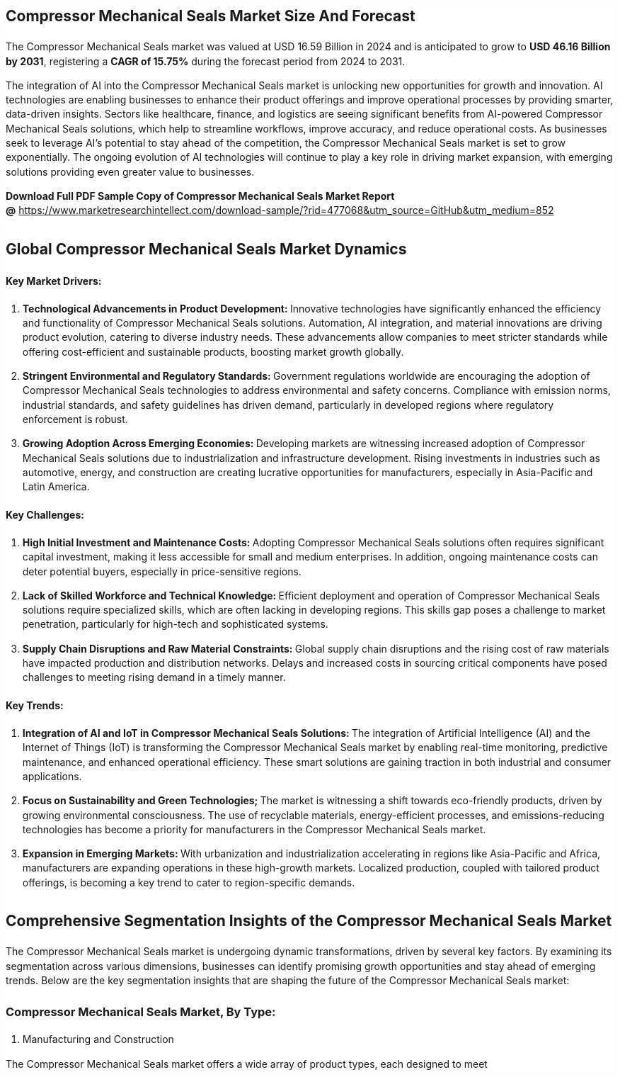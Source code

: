 <h2>Compressor Mechanical Seals Market Size And Forecast</h2><p>The Compressor Mechanical Seals market was valued at USD 16.59 Billion in 2024 and is anticipated to grow to <strong>USD 46.16 Billion by 2031</strong>, registering a <strong>CAGR of 15.75%</strong> during the forecast period from 2024 to 2031.</p><p>The integration of AI into the Compressor Mechanical Seals market is unlocking new opportunities for growth and innovation. AI technologies are enabling businesses to enhance their product offerings and improve operational processes by providing smarter, data-driven insights. Sectors like healthcare, finance, and logistics are seeing significant benefits from AI-powered Compressor Mechanical Seals solutions, which help to streamline workflows, improve accuracy, and reduce operational costs. As businesses seek to leverage AI’s potential to stay ahead of the competition, the Compressor Mechanical Seals market is set to grow exponentially. The ongoing evolution of AI technologies will continue to play a key role in driving market expansion, with emerging solutions providing even greater value to businesses.</p><p><strong>Download Full PDF Sample Copy of Compressor Mechanical Seals Market Report @</strong>&nbsp;<a href="https://www.marketresearchintellect.com/download-sample/?rid=477068&amp;utm_source=GitHub&amp;utm_medium=852">https://www.marketresearchintellect.com/download-sample/?rid=477068&amp;utm_source=GitHub&amp;utm_medium=852</a></p><h2>Global Compressor Mechanical Seals Market Dynamics</h2><h4><strong>Key Market Drivers:</strong></h4><ol><li><p><strong>Technological Advancements in Product Development:&nbsp;</strong>Innovative technologies have significantly enhanced the efficiency and functionality of Compressor Mechanical Seals solutions. Automation, AI integration, and material innovations are driving product evolution, catering to diverse industry needs. These advancements allow companies to meet stricter standards while offering cost-efficient and sustainable products, boosting market growth globally.</p></li><li><p><strong>Stringent Environmental and Regulatory Standards:&nbsp;</strong>Government regulations worldwide are encouraging the adoption of Compressor Mechanical Seals technologies to address environmental and safety concerns. Compliance with emission norms, industrial standards, and safety guidelines has driven demand, particularly in developed regions where regulatory enforcement is robust.</p></li><li><p><strong>Growing Adoption Across Emerging Economies:&nbsp;</strong>Developing markets are witnessing increased adoption of Compressor Mechanical Seals solutions due to industrialization and infrastructure development. Rising investments in industries such as automotive, energy, and construction are creating lucrative opportunities for manufacturers, especially in Asia-Pacific and Latin America.</p></li></ol><h4><strong>Key Challenges:</strong></h4><ol><li><p><strong>High Initial Investment and Maintenance Costs:&nbsp;</strong>Adopting Compressor Mechanical Seals solutions often requires significant capital investment, making it less accessible for small and medium enterprises. In addition, ongoing maintenance costs can deter potential buyers, especially in price-sensitive regions.</p></li><li><p><strong>Lack of Skilled Workforce and Technical Knowledge:&nbsp;</strong>Efficient deployment and operation of Compressor Mechanical Seals solutions require specialized skills, which are often lacking in developing regions. This skills gap poses a challenge to market penetration, particularly for high-tech and sophisticated systems.</p></li><li><p><strong>Supply Chain Disruptions and Raw Material Constraints:&nbsp;</strong>Global supply chain disruptions and the rising cost of raw materials have impacted production and distribution networks. Delays and increased costs in sourcing critical components have posed challenges to meeting rising demand in a timely manner.</p></li></ol><h4><strong>Key Trends:</strong></h4><ol><li><p><strong>Integration of AI and IoT in Compressor Mechanical Seals Solutions:&nbsp;</strong>The integration of Artificial Intelligence (AI) and the Internet of Things (IoT) is transforming the Compressor Mechanical Seals market by enabling real-time monitoring, predictive maintenance, and enhanced operational efficiency. These smart solutions are gaining traction in both industrial and consumer applications.</p></li><li><p><strong>Focus on Sustainability and Green Technologies;&nbsp;</strong>The market is witnessing a shift towards eco-friendly products, driven by growing environmental consciousness. The use of recyclable materials, energy-efficient processes, and emissions-reducing technologies has become a priority for manufacturers in the Compressor Mechanical Seals market.</p></li><li><p><strong>Expansion in Emerging Markets:&nbsp;</strong>With urbanization and industrialization accelerating in regions like Asia-Pacific and Africa, manufacturers are expanding operations in these high-growth markets. Localized production, coupled with tailored product offerings, is becoming a key trend to cater to region-specific demands.</p></li></ol><div class="article-main__content" data-test-id="publishing-text-block"><h2>Comprehensive Segmentation Insights of the Compressor Mechanical Seals Market</h2><p>The Compressor Mechanical Seals market is undergoing dynamic transformations, driven by several key factors. By examining its segmentation across various dimensions, businesses can identify promising growth opportunities and stay ahead of emerging trends. Below are the key segmentation insights that are shaping the future of the Compressor Mechanical Seals market:</p><h3><strong>Compressor Mechanical Seals Market, By Type:<br /></strong></h3><ol><li>Manufacturing and Construction</li></ol><p>The Compressor Mechanical Seals market offers a wide array of product types, each designed to meet